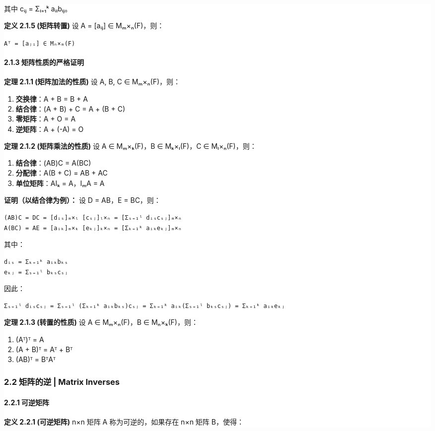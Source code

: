 其中 cᵢⱼ = Σₗ₌₁ᵏ aᵢₗbₗⱼ。

**定义 2.1.5 (矩阵转置)**
设 A = [aᵢⱼ] ∈ Mₘ×ₙ(F)，则：

```text
Aᵀ = [aⱼᵢ] ∈ Mₙ×ₘ(F)
```

#### 2.1.3 矩阵性质的严格证明

**定理 2.1.1 (矩阵加法的性质)**
设 A, B, C ∈ Mₘ×ₙ(F)，则：

1. **交换律**：A + B = B + A
2. **结合律**：(A + B) + C = A + (B + C)
3. **零矩阵**：A + O = A
4. **逆矩阵**：A + (-A) = O

**定理 2.1.2 (矩阵乘法的性质)**
设 A ∈ Mₘ×ₖ(F)，B ∈ Mₖ×ₗ(F)，C ∈ Mₗ×ₙ(F)，则：

1. **结合律**：(AB)C = A(BC)
2. **分配律**：A(B + C) = AB + AC
3. **单位矩阵**：AIₖ = A，IₘA = A

**证明（以结合律为例）：**
设 D = AB，E = BC，则：

```text
(AB)C = DC = [dᵢₛ]ₘ×ₗ [cₛⱼ]ₗ×ₙ = [Σₛ₌₁ˡ dᵢₛcₛⱼ]ₘ×ₙ
A(BC) = AE = [aᵢₖ]ₘ×ₖ [eₖⱼ]ₖ×ₙ = [Σₖ₌₁ᵏ aᵢₖeₖⱼ]ₘ×ₙ
```

其中：

```text
dᵢₛ = Σₖ₌₁ᵏ aᵢₖbₖₛ
eₖⱼ = Σₛ₌₁ˡ bₖₛcₛⱼ
```

因此：

```text
Σₛ₌₁ˡ dᵢₛcₛⱼ = Σₛ₌₁ˡ (Σₖ₌₁ᵏ aᵢₖbₖₛ)cₛⱼ = Σₖ₌₁ᵏ aᵢₖ(Σₛ₌₁ˡ bₖₛcₛⱼ) = Σₖ₌₁ᵏ aᵢₖeₖⱼ
```

**定理 2.1.3 (转置的性质)**
设 A ∈ Mₘ×ₙ(F)，B ∈ Mₙ×ₖ(F)，则：

1. (Aᵀ)ᵀ = A
2. (A + B)ᵀ = Aᵀ + Bᵀ
3. (AB)ᵀ = BᵀAᵀ

### 2.2 矩阵的逆 | Matrix Inverses

#### 2.2.1 可逆矩阵

**定义 2.2.1 (可逆矩阵)**
n×n 矩阵 A 称为可逆的，如果存在 n×n 矩阵 B，使得：
